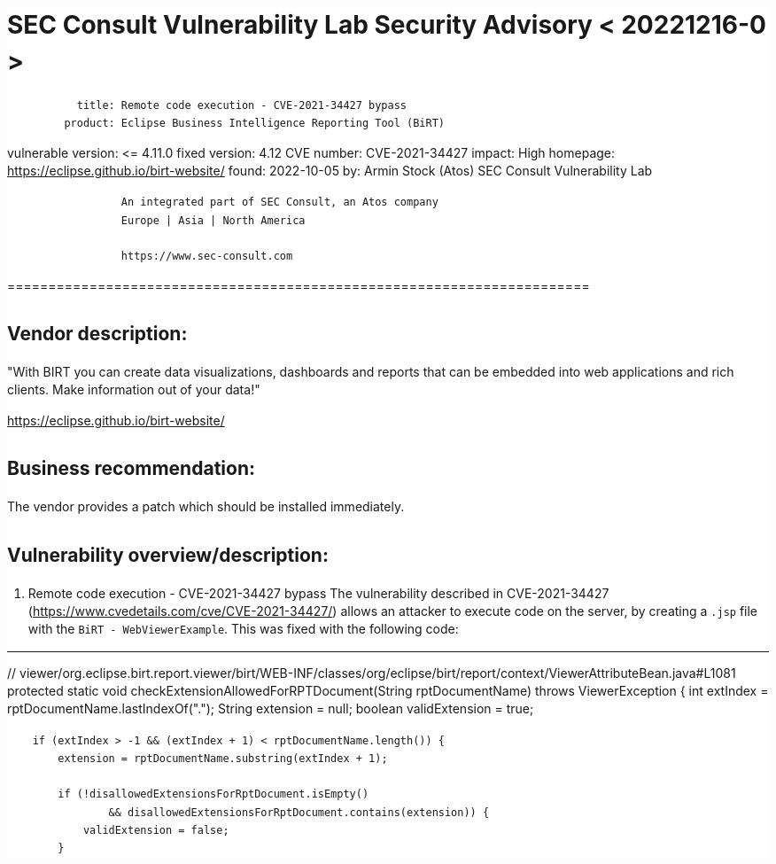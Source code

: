 SEC Consult Vulnerability Lab Security Advisory < 20221216-0 >
=======================================================================
               title: Remote code execution - CVE-2021-34427 bypass
             product: Eclipse Business Intelligence Reporting Tool (BiRT)
  vulnerable version: <= 4.11.0
       fixed version: 4.12
          CVE number: CVE-2021-34427
              impact: High
            homepage: https://eclipse.github.io/birt-website/
               found: 2022-10-05
                  by: Armin Stock (Atos)
                      SEC Consult Vulnerability Lab

                      An integrated part of SEC Consult, an Atos company
                      Europe | Asia | North America

                      https://www.sec-consult.com

=======================================================================

Vendor description:
-------------------
"With BIRT you can create data visualizations, dashboards and reports
that can be embedded into web applications and rich clients. Make information out
of your data!"

https://eclipse.github.io/birt-website/


Business recommendation:
------------------------
The vendor provides a patch which should be installed immediately.


Vulnerability overview/description:
-----------------------------------
1) Remote code execution - CVE-2021-34427 bypass
The vulnerability described in CVE-2021-34427 (https://www.cvedetails.com/cve/CVE-2021-34427/)
allows an attacker to execute code on the server, by creating a `.jsp` file
with the `BiRT - WebViewerExample`. This was fixed with the following code:

-------------------------------------------------------------------------------
// viewer/org.eclipse.birt.report.viewer/birt/WEB-INF/classes/org/eclipse/birt/report/context/ViewerAttributeBean.java#L1081
	protected static void checkExtensionAllowedForRPTDocument(String rptDocumentName) throws ViewerException {
		int extIndex = rptDocumentName.lastIndexOf(".");
		String extension = null;
		boolean validExtension = true;

		if (extIndex > -1 && (extIndex + 1) < rptDocumentName.length()) {
			extension = rptDocumentName.substring(extIndex + 1);

			if (!disallowedExtensionsForRptDocument.isEmpty()
					&& disallowedExtensionsForRptDocument.contains(extension)) {
				validExtension = false;
			}
